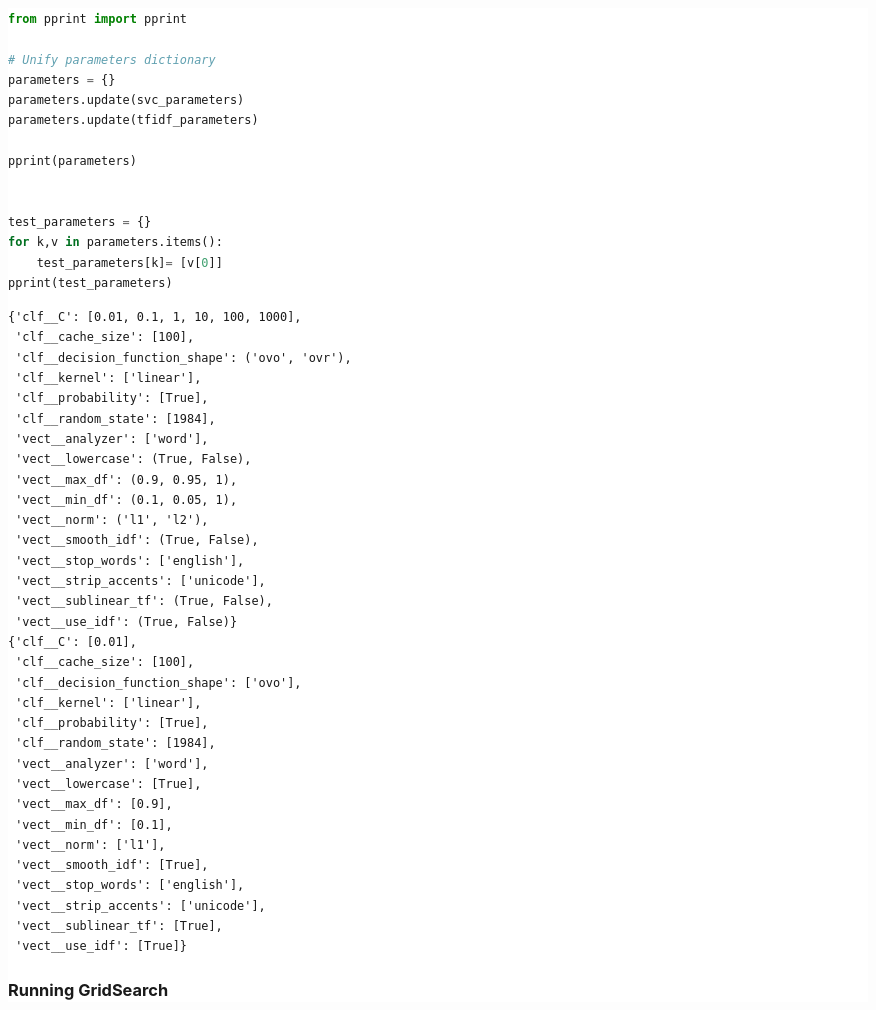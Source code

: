 ```python
from pprint import pprint

# Unify parameters dictionary
parameters = {}
parameters.update(svc_parameters)
parameters.update(tfidf_parameters)

pprint(parameters)


test_parameters = {}
for k,v in parameters.items():
    test_parameters[k]= [v[0]]
pprint(test_parameters)
```

    {'clf__C': [0.01, 0.1, 1, 10, 100, 1000],
     'clf__cache_size': [100],
     'clf__decision_function_shape': ('ovo', 'ovr'),
     'clf__kernel': ['linear'],
     'clf__probability': [True],
     'clf__random_state': [1984],
     'vect__analyzer': ['word'],
     'vect__lowercase': (True, False),
     'vect__max_df': (0.9, 0.95, 1),
     'vect__min_df': (0.1, 0.05, 1),
     'vect__norm': ('l1', 'l2'),
     'vect__smooth_idf': (True, False),
     'vect__stop_words': ['english'],
     'vect__strip_accents': ['unicode'],
     'vect__sublinear_tf': (True, False),
     'vect__use_idf': (True, False)}
    {'clf__C': [0.01],
     'clf__cache_size': [100],
     'clf__decision_function_shape': ['ovo'],
     'clf__kernel': ['linear'],
     'clf__probability': [True],
     'clf__random_state': [1984],
     'vect__analyzer': ['word'],
     'vect__lowercase': [True],
     'vect__max_df': [0.9],
     'vect__min_df': [0.1],
     'vect__norm': ['l1'],
     'vect__smooth_idf': [True],
     'vect__stop_words': ['english'],
     'vect__strip_accents': ['unicode'],
     'vect__sublinear_tf': [True],
     'vect__use_idf': [True]}

### Running GridSearch
